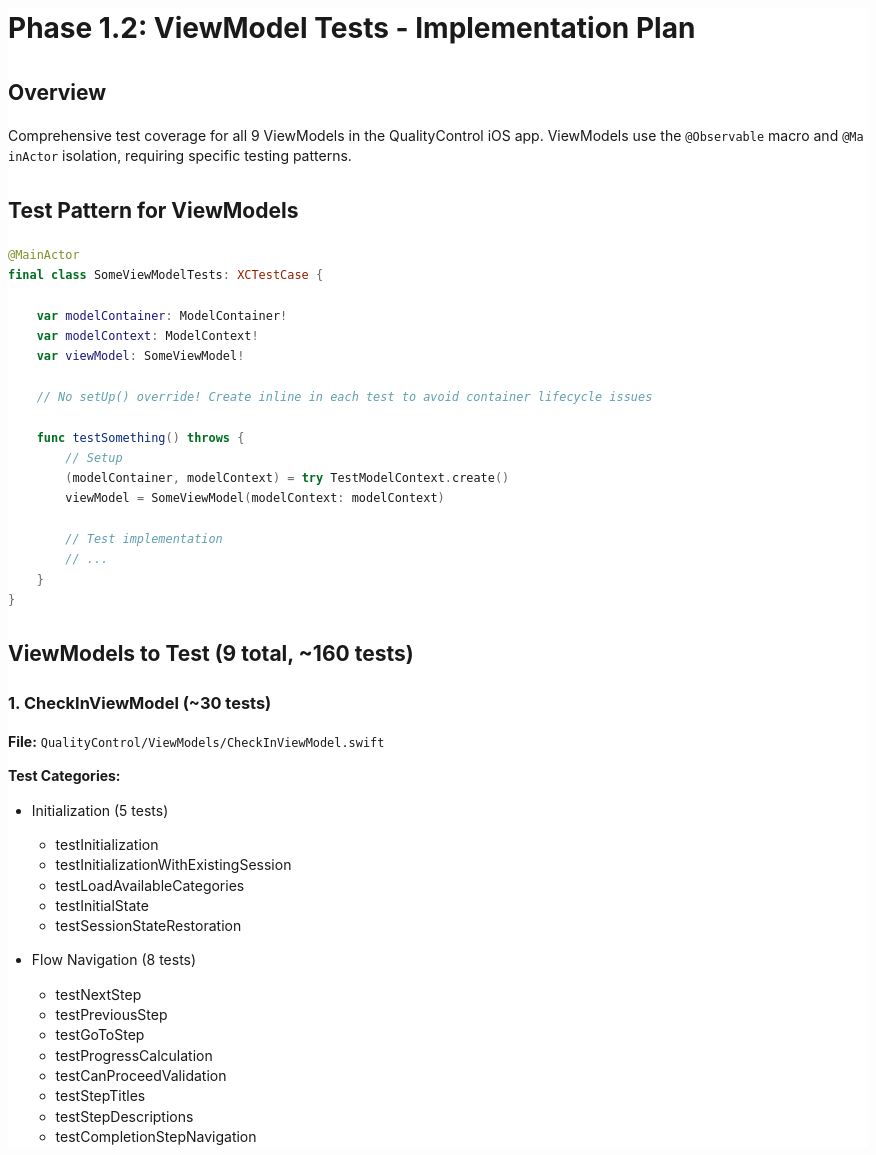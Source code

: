 # Phase 1.2: ViewModel Tests - Implementation Plan

## Overview
Comprehensive test coverage for all 9 ViewModels in the QualityControl iOS app. ViewModels use the `@Observable` macro and `@MainActor` isolation, requiring specific testing patterns.

## Test Pattern for ViewModels

```swift
@MainActor
final class SomeViewModelTests: XCTestCase {

    var modelContainer: ModelContainer!
    var modelContext: ModelContext!
    var viewModel: SomeViewModel!

    // No setUp() override! Create inline in each test to avoid container lifecycle issues

    func testSomething() throws {
        // Setup
        (modelContainer, modelContext) = try TestModelContext.create()
        viewModel = SomeViewModel(modelContext: modelContext)

        // Test implementation
        // ...
    }
}
```

## ViewModels to Test (9 total, ~160 tests)

### 1. CheckInViewModel (~30 tests)
**File:** `QualityControl/ViewModels/CheckInViewModel.swift`

**Test Categories:**
- Initialization (5 tests)
  - testInitialization
  - testInitializationWithExistingSession
  - testLoadAvailableCategories
  - testInitialState
  - testSessionStateRestoration

- Flow Navigation (8 tests)
  - testNextStep
  - testPreviousStep
  - testGoToStep
  - testProgressCalculation
  - testCanProceedValidation
  - testStepTitles
  - testStepDescriptions
  - testCompletionStepNavigation
